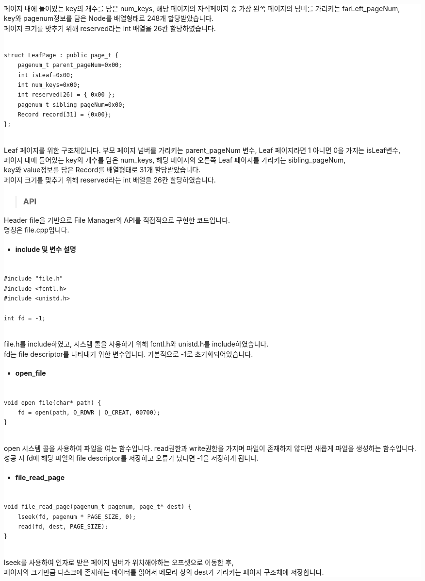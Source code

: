 페이지 내에 들어있는 key의 개수를 담은 num_keys, 해당 페이지의 자식페이지 중 가장 왼쪽 페이지의 넘버를 가리키는 farLeft_pageNum,   
key와 pagenum정보를 담은 Node를 배열형태로 248개 할당받았습니다.   
페이지 크기를 맞추기 위해 reserved라는 int 배열을 26칸 할당하였습니다.

<pre>
<code>
struct LeafPage : public page_t {
	pagenum_t parent_pageNum=0x00;
	int isLeaf=0x00;
	int num_keys=0x00;
	int reserved[26] = { 0x00 };
	pagenum_t sibling_pageNum=0x00;
	Record record[31] = {0x00};
};
</code>
</pre>
Leaf 페이지를 위한 구조체입니다.
부모 페이지 넘버를 가리키는 parent_pageNum 변수, Leaf 페이지라면 1 아니면 0을 가지는 isLeaf변수,   
페이지 내에 들어있는 key의 개수를 담은 num_keys, 해당 페이지의 오른쪽 Leaf 페이지를 가리키는 sibling_pageNum,   
key와 value정보를 담은 Record를 배열형태로 31개 할당받았습니다.   
페이지 크기를 맞추기 위해 reserved라는 int 배열을 26칸 할당하였습니다.

   
> ### API
Header file을 기반으로 File Manager의 API를 직접적으로 구현한 코드입니다.   
명칭은 file.cpp입니다.   

* #### include 및 변수 설명
<pre>
<code>
#include "file.h"
#include &#60fcntl.h&#62
#include &#60unistd.h&#62

int fd = -1;
</code>
</pre>
file.h를 include하였고, 시스템 콜을 사용하기 위해 fcntl.h와 unistd.h를 include하였습니다.   
fd는 file descriptor를 나타내기 위한 변수입니다. 기본적으로 -1로 초기화되어있습니다.   

* #### open_file
<pre>
<code>
void open_file(char* path) {
	fd = open(path, O_RDWR | O_CREAT, 00700);
}
</code>
</pre>
open 시스템 콜을 사용하여 파일을 여는 함수입니다. read권한과 write권한을 가지며 파일이 존재하지 않다면 새롭게 파일을 생성하는 함수입니다.   
성공 시 fd에 해당 파일의 file descriptor를 저장하고 오류가 났다면 -1을 저장하게 됩니다.   

* #### file_read_page
<pre>
<code>
void file_read_page(pagenum_t pagenum, page_t* dest) {
	lseek(fd, pagenum * PAGE_SIZE, 0);
	read(fd, dest, PAGE_SIZE);
}
</code>
</pre>
lseek를 사용하여 인자로 받은 페이지 넘버가 위치해야하는 오프셋으로 이동한 후,    
페이지의 크기만큼 디스크에 존재하는 데이터를 읽어서 메모리 상의 dest가 가리키는 페이지 구조체에 저장합니다.   
